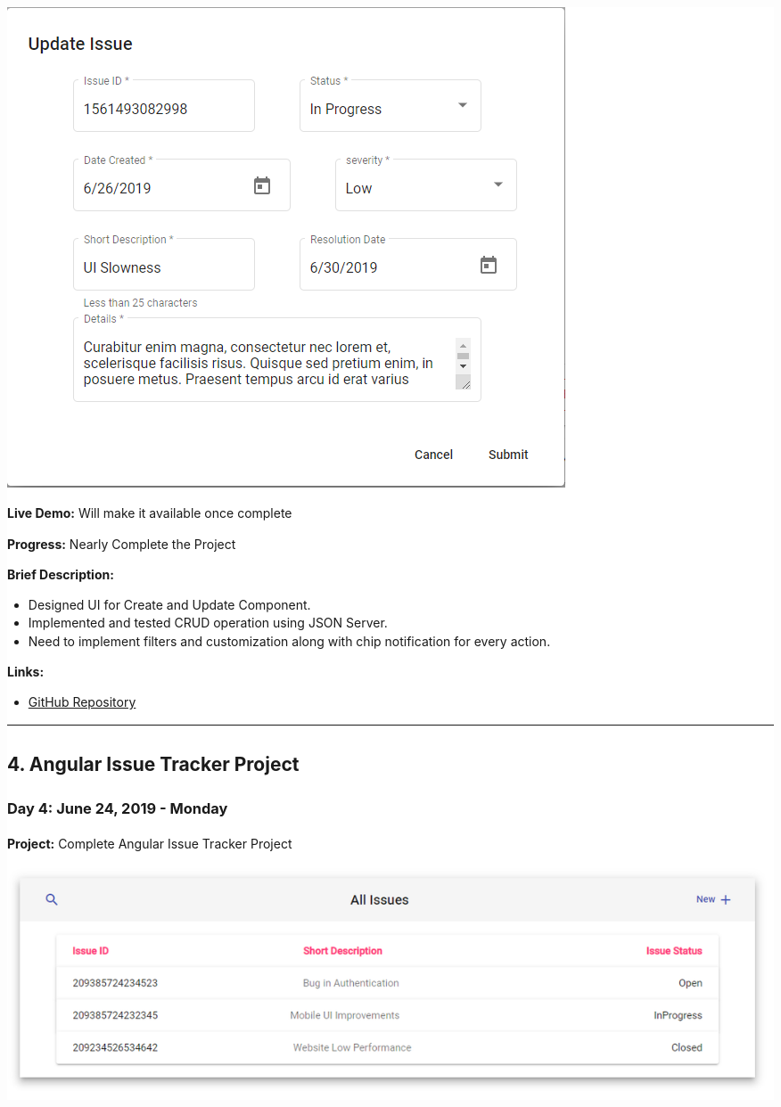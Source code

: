 ![Issue Tracker WIP](images/5.issue-tracker-update.png)

**Live Demo:** Will make it available once complete

**Progress:** Nearly Complete the Project

**Brief Description:**

- Designed UI for Create and Update Component.
- Implemented and tested CRUD operation using JSON Server.
- Need to implement filters and customization along with chip notification for every action.

**Links:**

- [GitHub Repository](https://github.com/navin-moorthy/Angular-Collection.git)

---

## 4. Angular Issue Tracker Project

### Day 4: June 24, 2019 - Monday

**Project:** Complete Angular Issue Tracker Project

![Issue Tracker WIP](images/4.issue-tracker.png)
